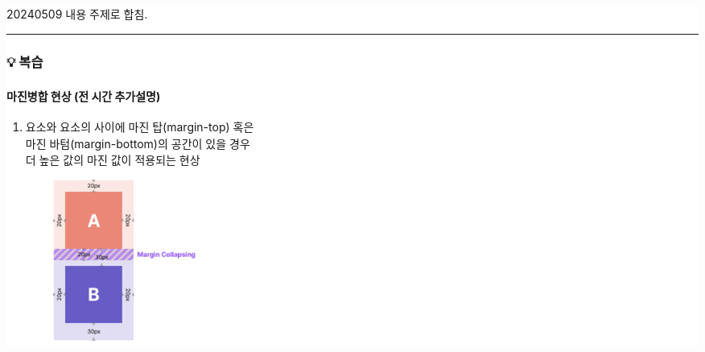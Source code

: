 20240509 내용 주제로 합침.

------------------

### 💡 복습

#### 마진병합 현상 (전 시간 추가설명)

1. 요소와 요소의 사이에 마진 탑(margin-top) 혹은\
마진 바텀(margin-bottom)의 공간이 있을 경우\
더 높은 값의 마진 값이 적용되는 현상

<img src="img/day6/margin1.png" width="300" height="200" alt="1번째 마진 병합현상">
